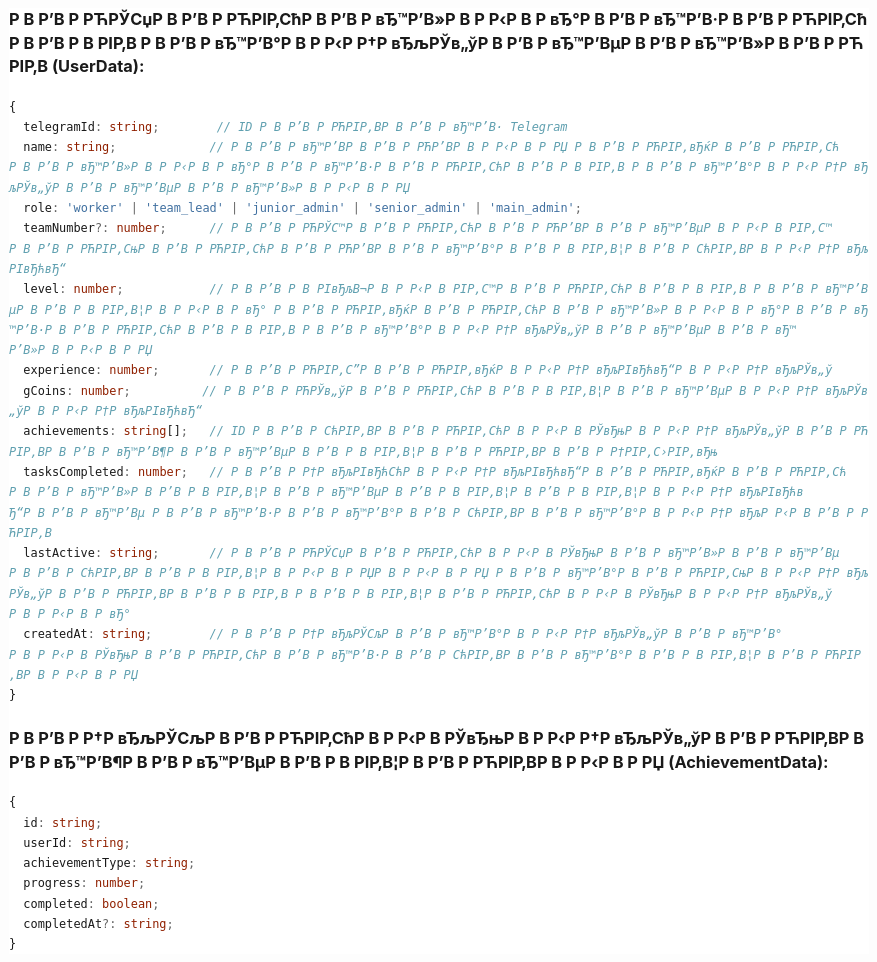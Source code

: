 ### **Р В Р’В Р РЋРЎСџР В Р’В Р РЋРІР‚СћР В Р’В Р вЂ™Р’В»Р В Р Р‹Р В Р вЂ°Р В Р’В Р вЂ™Р’В·Р В Р’В Р РЋРІР‚СћР В Р’В Р В РІР‚В Р В Р’В Р вЂ™Р’В°Р В Р Р‹Р Р†Р вЂљРЎв„ўР В Р’В Р вЂ™Р’ВµР В Р’В Р вЂ™Р’В»Р В Р’В Р РЋРІР‚В (UserData):**
```typescript
{
  telegramId: string;        // ID Р В Р’В Р РЋРІР‚ВР В Р’В Р вЂ™Р’В· Telegram
  name: string;             // Р В Р’В Р вЂ™Р’ВР В Р’В Р РЋР’ВР В Р Р‹Р В Р РЏ Р В Р’В Р РЋРІР‚вЂќР В Р’В Р РЋРІР‚СћР В Р’В Р вЂ™Р’В»Р В Р Р‹Р В Р вЂ°Р В Р’В Р вЂ™Р’В·Р В Р’В Р РЋРІР‚СћР В Р’В Р В РІР‚В Р В Р’В Р вЂ™Р’В°Р В Р Р‹Р Р†Р вЂљРЎв„ўР В Р’В Р вЂ™Р’ВµР В Р’В Р вЂ™Р’В»Р В Р Р‹Р В Р РЏ
  role: 'worker' | 'team_lead' | 'junior_admin' | 'senior_admin' | 'main_admin';
  teamNumber?: number;      // Р В Р’В Р РЋРЎС™Р В Р’В Р РЋРІР‚СћР В Р’В Р РЋР’ВР В Р’В Р вЂ™Р’ВµР В Р Р‹Р В РІР‚С™ Р В Р’В Р РЋРІР‚СњР В Р’В Р РЋРІР‚СћР В Р’В Р РЋР’ВР В Р’В Р вЂ™Р’В°Р В Р’В Р В РІР‚В¦Р В Р’В Р СћРІР‚ВР В Р Р‹Р Р†Р вЂљРІвЂћвЂ“
  level: number;            // Р В Р’В Р В РІвЂљВ¬Р В Р Р‹Р В РІР‚С™Р В Р’В Р РЋРІР‚СћР В Р’В Р В РІР‚В Р В Р’В Р вЂ™Р’ВµР В Р’В Р В РІР‚В¦Р В Р Р‹Р В Р вЂ° Р В Р’В Р РЋРІР‚вЂќР В Р’В Р РЋРІР‚СћР В Р’В Р вЂ™Р’В»Р В Р Р‹Р В Р вЂ°Р В Р’В Р вЂ™Р’В·Р В Р’В Р РЋРІР‚СћР В Р’В Р В РІР‚В Р В Р’В Р вЂ™Р’В°Р В Р Р‹Р Р†Р вЂљРЎв„ўР В Р’В Р вЂ™Р’ВµР В Р’В Р вЂ™Р’В»Р В Р Р‹Р В Р РЏ
  experience: number;       // Р В Р’В Р РЋРІР‚С”Р В Р’В Р РЋРІР‚вЂќР В Р Р‹Р Р†Р вЂљРІвЂћвЂ“Р В Р Р‹Р Р†Р вЂљРЎв„ў
  gCoins: number;          // Р В Р’В Р РЋРЎв„ўР В Р’В Р РЋРІР‚СћР В Р’В Р В РІР‚В¦Р В Р’В Р вЂ™Р’ВµР В Р Р‹Р Р†Р вЂљРЎв„ўР В Р Р‹Р Р†Р вЂљРІвЂћвЂ“
  achievements: string[];   // ID Р В Р’В Р СћРІР‚ВР В Р’В Р РЋРІР‚СћР В Р Р‹Р В РЎвЂњР В Р Р‹Р Р†Р вЂљРЎв„ўР В Р’В Р РЋРІР‚ВР В Р’В Р вЂ™Р’В¶Р В Р’В Р вЂ™Р’ВµР В Р’В Р В РІР‚В¦Р В Р’В Р РЋРІР‚ВР В Р’В Р Р†РІР‚С›РІР‚вЂњ
  tasksCompleted: number;   // Р В Р’В Р Р†Р вЂљРІвЂћСћР В Р Р‹Р Р†Р вЂљРІвЂћвЂ“Р В Р’В Р РЋРІР‚вЂќР В Р’В Р РЋРІР‚СћР В Р’В Р вЂ™Р’В»Р В Р’В Р В РІР‚В¦Р В Р’В Р вЂ™Р’ВµР В Р’В Р В РІР‚В¦Р В Р’В Р В РІР‚В¦Р В Р Р‹Р Р†Р вЂљРІвЂћвЂ“Р В Р’В Р вЂ™Р’Вµ Р В Р’В Р вЂ™Р’В·Р В Р’В Р вЂ™Р’В°Р В Р’В Р СћРІР‚ВР В Р’В Р вЂ™Р’В°Р В Р Р‹Р Р†Р вЂљР Р‹Р В Р’В Р РЋРІР‚В
  lastActive: string;       // Р В Р’В Р РЋРЎСџР В Р’В Р РЋРІР‚СћР В Р Р‹Р В РЎвЂњР В Р’В Р вЂ™Р’В»Р В Р’В Р вЂ™Р’ВµР В Р’В Р СћРІР‚ВР В Р’В Р В РІР‚В¦Р В Р Р‹Р В Р РЏР В Р Р‹Р В Р РЏ Р В Р’В Р вЂ™Р’В°Р В Р’В Р РЋРІР‚СњР В Р Р‹Р Р†Р вЂљРЎв„ўР В Р’В Р РЋРІР‚ВР В Р’В Р В РІР‚В Р В Р’В Р В РІР‚В¦Р В Р’В Р РЋРІР‚СћР В Р Р‹Р В РЎвЂњР В Р Р‹Р Р†Р вЂљРЎв„ўР В Р Р‹Р В Р вЂ°
  createdAt: string;        // Р В Р’В Р Р†Р вЂљРЎСљР В Р’В Р вЂ™Р’В°Р В Р Р‹Р Р†Р вЂљРЎв„ўР В Р’В Р вЂ™Р’В° Р В Р Р‹Р В РЎвЂњР В Р’В Р РЋРІР‚СћР В Р’В Р вЂ™Р’В·Р В Р’В Р СћРІР‚ВР В Р’В Р вЂ™Р’В°Р В Р’В Р В РІР‚В¦Р В Р’В Р РЋРІР‚ВР В Р Р‹Р В Р РЏ
}
```

### **Р В Р’В Р Р†Р вЂљРЎСљР В Р’В Р РЋРІР‚СћР В Р Р‹Р В РЎвЂњР В Р Р‹Р Р†Р вЂљРЎв„ўР В Р’В Р РЋРІР‚ВР В Р’В Р вЂ™Р’В¶Р В Р’В Р вЂ™Р’ВµР В Р’В Р В РІР‚В¦Р В Р’В Р РЋРІР‚ВР В Р Р‹Р В Р РЏ (AchievementData):**
```typescript
{
  id: string;
  userId: string;
  achievementType: string;
  progress: number;
  completed: boolean;
  completedAt?: string;
}
```
